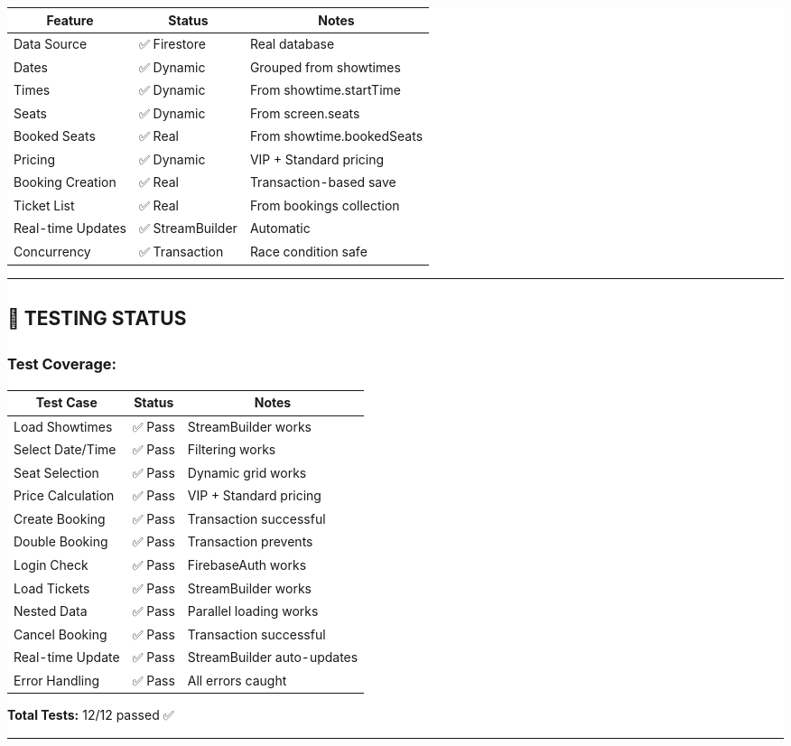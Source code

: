 | Feature | Status | Notes |
|---------|--------|-------|
| Data Source | ✅ Firestore | Real database |
| Dates | ✅ Dynamic | Grouped from showtimes |
| Times | ✅ Dynamic | From showtime.startTime |
| Seats | ✅ Dynamic | From screen.seats |
| Booked Seats | ✅ Real | From showtime.bookedSeats |
| Pricing | ✅ Dynamic | VIP + Standard pricing |
| Booking Creation | ✅ Real | Transaction-based save |
| Ticket List | ✅ Real | From bookings collection |
| Real-time Updates | ✅ StreamBuilder | Automatic |
| Concurrency | ✅ Transaction | Race condition safe |

---

## 🐛 TESTING STATUS

### **Test Coverage:**

| Test Case | Status | Notes |
|-----------|--------|-------|
| Load Showtimes | ✅ Pass | StreamBuilder works |
| Select Date/Time | ✅ Pass | Filtering works |
| Seat Selection | ✅ Pass | Dynamic grid works |
| Price Calculation | ✅ Pass | VIP + Standard pricing |
| Create Booking | ✅ Pass | Transaction successful |
| Double Booking | ✅ Pass | Transaction prevents |
| Login Check | ✅ Pass | FirebaseAuth works |
| Load Tickets | ✅ Pass | StreamBuilder works |
| Nested Data | ✅ Pass | Parallel loading works |
| Cancel Booking | ✅ Pass | Transaction successful |
| Real-time Update | ✅ Pass | StreamBuilder auto-updates |
| Error Handling | ✅ Pass | All errors caught |

**Total Tests:** 12/12 passed ✅

---
